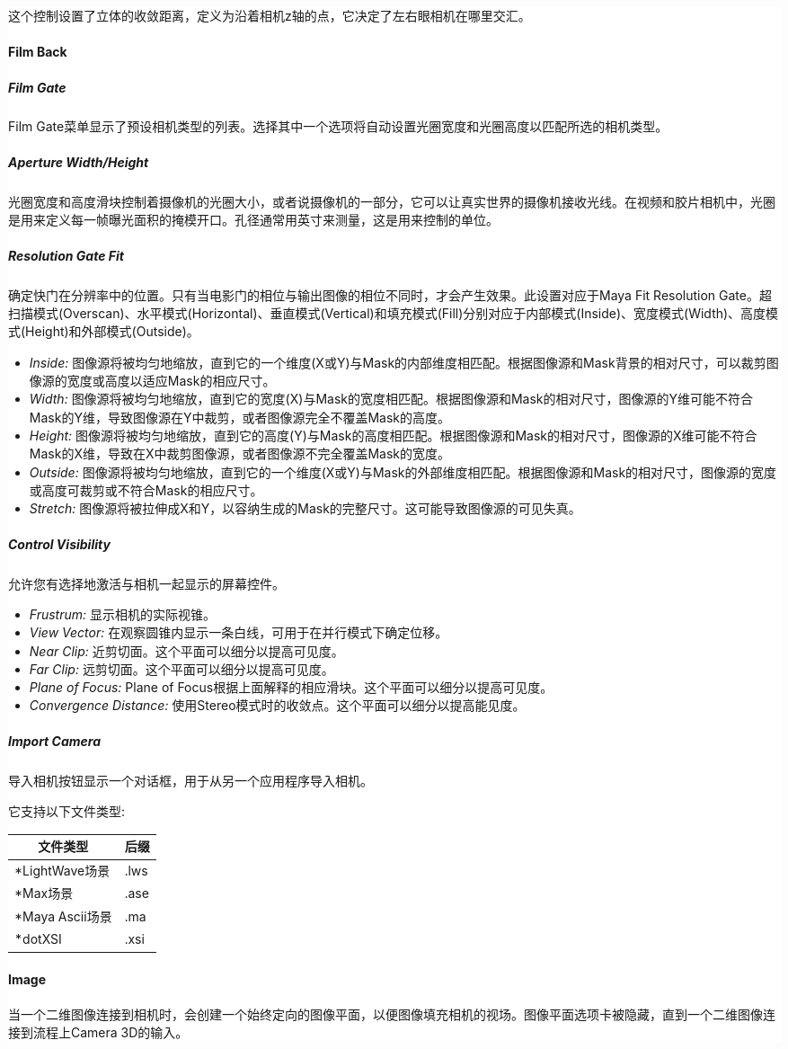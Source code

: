这个控制设置了立体的收敛距离，定义为沿着相机z轴的点，它决定了左右眼相机在哪里交汇。

#### Film Back

##### Film Gate

 Film Gate菜单显示了预设相机类型的列表。选择其中一个选项将自动设置光圈宽度和光圈高度以匹配所选的相机类型。

##### Aperture Width/Height

光圈宽度和高度滑块控制着摄像机的光圈大小，或者说摄像机的一部分，它可以让真实世界的摄像机接收光线。在视频和胶片相机中，光圈是用来定义每一帧曝光面积的掩模开口。孔径通常用英寸来测量，这是用来控制的单位。

##### Resolution Gate Fit

确定快门在分辨率中的位置。只有当电影门的相位与输出图像的相位不同时，才会产生效果。此设置对应于Maya Fit Resolution Gate。超扫描模式(Overscan)、水平模式(Horizontal)、垂直模式(Vertical)和填充模式(Fill)分别对应于内部模式(Inside)、宽度模式(Width)、高度模式(Height)和外部模式(Outside)。

- *Inside:* 图像源将被均匀地缩放，直到它的一个维度(X或Y)与Mask的内部维度相匹配。根据图像源和Mask背景的相对尺寸，可以裁剪图像源的宽度或高度以适应Mask的相应尺寸。
- *Width:* 图像源将被均匀地缩放，直到它的宽度(X)与Mask的宽度相匹配。根据图像源和Mask的相对尺寸，图像源的Y维可能不符合Mask的Y维，导致图像源在Y中裁剪，或者图像源完全不覆盖Mask的高度。
- *Height:* 图像源将被均匀地缩放，直到它的高度(Y)与Mask的高度相匹配。根据图像源和Mask的相对尺寸，图像源的X维可能不符合Mask的X维，导致在X中裁剪图像源，或者图像源不完全覆盖Mask的宽度。
- *Outside:* 图像源将被均匀地缩放，直到它的一个维度(X或Y)与Mask的外部维度相匹配。根据图像源和Mask的相对尺寸，图像源的宽度或高度可裁剪或不符合Mask的相应尺寸。
- *Stretch:* 图像源将被拉伸成X和Y，以容纳生成的Mask的完整尺寸。这可能导致图像源的可见失真。

##### Control Visibility

允许您有选择地激活与相机一起显示的屏幕控件。

- *Frustrum:* 显示相机的实际视锥。
- *View Vector:* 在观察圆锥内显示一条白线，可用于在并行模式下确定位移。
- *Near Clip:* 近剪切面。这个平面可以细分以提高可见度。
- *Far Clip:* 远剪切面。这个平面可以细分以提高可见度。
- *Plane of Focus:* Plane of Focus根据上面解释的相应滑块。这个平面可以细分以提高可见度。
- *Convergence Distance:* 使用Stereo模式时的收敛点。这个平面可以细分以提高能见度。

##### Import Camera

导入相机按钮显示一个对话框，用于从另一个应用程序导入相机。

它支持以下文件类型:

| 文件类型        | 后缀 |
| --------------- | ---- |
| *LightWave场景  | .lws |
| *Max场景        | .ase |
| *Maya Ascii场景 | .ma  |
| *dotXSI         | .xsi |

#### Image

当一个二维图像连接到相机时，会创建一个始终定向的图像平面，以便图像填充相机的视场。图像平面选项卡被隐藏，直到一个二维图像连接到流程上Camera 3D的输入。
